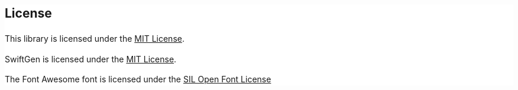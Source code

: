 
## License
This library is licensed under the [MIT License](LICENSE).

SwiftGen is licensed under the [MIT License](https://github.com/AliSoftware/SwiftGen/blob/master/LICENSE).

The Font Awesome font is licensed under the [SIL Open Font License](http://scripts.sil.org/OFL)

